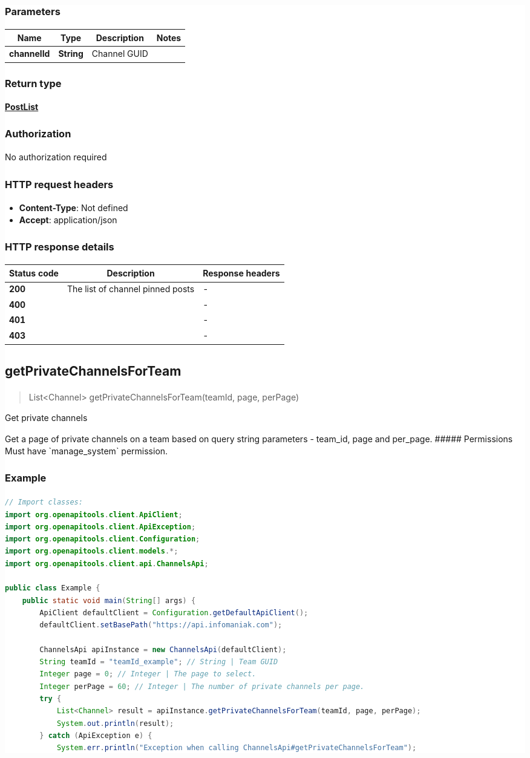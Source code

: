 ### Parameters


| Name | Type | Description  | Notes |
|------------- | ------------- | ------------- | -------------|
| **channelId** | **String**| Channel GUID | |

### Return type

[**PostList**](PostList.md)

### Authorization

No authorization required

### HTTP request headers

- **Content-Type**: Not defined
- **Accept**: application/json


### HTTP response details
| Status code | Description | Response headers |
|-------------|-------------|------------------|
| **200** | The list of channel pinned posts |  -  |
| **400** |  |  -  |
| **401** |  |  -  |
| **403** |  |  -  |


## getPrivateChannelsForTeam

> List&lt;Channel&gt; getPrivateChannelsForTeam(teamId, page, perPage)

Get private channels

Get a page of private channels on a team based on query string parameters - team_id, page and per_page.   ##### Permissions Must have &#x60;manage_system&#x60; permission. 

### Example

```java
// Import classes:
import org.openapitools.client.ApiClient;
import org.openapitools.client.ApiException;
import org.openapitools.client.Configuration;
import org.openapitools.client.models.*;
import org.openapitools.client.api.ChannelsApi;

public class Example {
    public static void main(String[] args) {
        ApiClient defaultClient = Configuration.getDefaultApiClient();
        defaultClient.setBasePath("https://api.infomaniak.com");

        ChannelsApi apiInstance = new ChannelsApi(defaultClient);
        String teamId = "teamId_example"; // String | Team GUID
        Integer page = 0; // Integer | The page to select.
        Integer perPage = 60; // Integer | The number of private channels per page.
        try {
            List<Channel> result = apiInstance.getPrivateChannelsForTeam(teamId, page, perPage);
            System.out.println(result);
        } catch (ApiException e) {
            System.err.println("Exception when calling ChannelsApi#getPrivateChannelsForTeam");
```